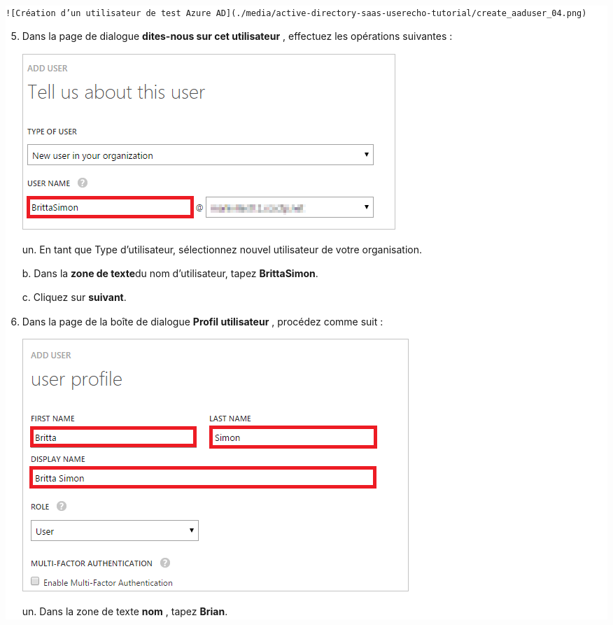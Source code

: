     ![Création d’un utilisateur de test Azure AD](./media/active-directory-saas-userecho-tutorial/create_aaduser_04.png) 

5. Dans la page de dialogue **dites-nous sur cet utilisateur** , effectuez les opérations suivantes : 

    ![Création d’un utilisateur de test Azure AD](./media/active-directory-saas-userecho-tutorial/create_aaduser_05.png)  

    un. En tant que Type d’utilisateur, sélectionnez nouvel utilisateur de votre organisation.

    b. Dans la **zone de texte**du nom d’utilisateur, tapez **BrittaSimon**.

    c. Cliquez sur **suivant**.

6.  Dans la page de la boîte de dialogue **Profil utilisateur** , procédez comme suit : 

    ![Création d’un utilisateur de test Azure AD](./media/active-directory-saas-userecho-tutorial/create_aaduser_06.png) 
 
    un. Dans la zone de texte **nom** , tapez **Brian**.  
